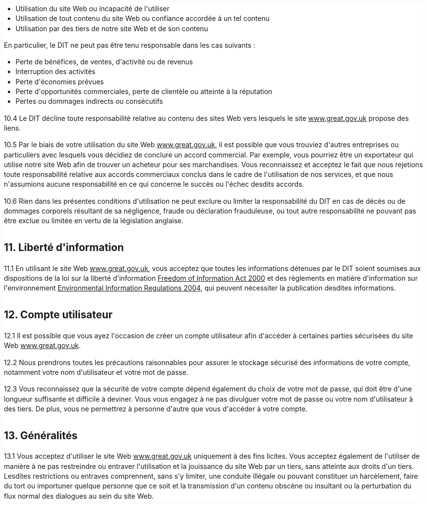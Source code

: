 - Utilisation du site Web ou incapacité de l'utiliser
- Utilisation de tout contenu du site Web ou confiance accordée à un tel contenu
- Utilisation par des tiers de notre site Web et de son contenu

En particulier, le DIT ne peut pas être tenu responsable dans les cas suivants :

- Perte de bénéfices, de ventes, d'activité ou de revenus
- Interruption des activités
- Perte d'économies prévues
- Perte d'opportunités commerciales, perte de clientèle ou atteinte à la réputation
- Pertes ou dommages indirects ou consécutifs

10.4 Le DIT décline toute responsabilité relative au contenu des sites Web vers lesquels le site www.great.gov.uk propose des liens.

10.5 Par le biais de votre utilisation du site Web www.great.gov.uk, il est possible que vous trouviez d'autres entreprises ou particuliers avec lesquels vous décidiez de conclure un accord commercial. Par exemple, vous pourriez être un exportateur qui utilise notre site Web afin de trouver un acheteur pour ses marchandises. Vous reconnaissez et acceptez le fait que nous rejetions toute responsabilité relative aux accords commerciaux conclus dans le cadre de l'utilisation de nos services, et que nous n'assumions aucune responsabilité en ce qui concerne le succès ou l'échec desdits accords.

10.6 Rien dans les présentes conditions d'utilisation ne peut exclure ou limiter la responsabilité du DIT en cas de décès ou de dommages corporels résultant de sa négligence, fraude ou déclaration frauduleuse, ou tout autre responsabilité ne pouvant pas être exclue ou limitée en vertu de la législation anglaise.

## 11. Liberté d'information

11.1 En utilisant le site Web www.great.gov.uk, vous acceptez que toutes les informations détenues par le DIT soient soumises aux dispositions de la loi sur la liberté d'information [Freedom of Information Act 2000](http://www.legislation.gov.uk/ukpga/2000/36/contents) et des règlements en matière d'information sur l'environnement [Environmental Information Regulations 2004](http://www.legislation.gov.uk/uksi/2004/3391/contents/made), qui peuvent nécessiter la publication desdites informations.

## 12. Compte utilisateur

12.1 Il est possible que vous ayez l'occasion de créer un compte utilisateur afin d'accéder à certaines parties sécurisées du site Web www.great.gov.uk.

12.2 Nous prendrons toutes les précautions raisonnables pour assurer le stockage sécurisé des informations de votre compte, notamment votre nom d'utilisateur et votre mot de passe.

12.3 Vous reconnaissez que la sécurité de votre compte dépend également du choix de votre mot de passe, qui doit être d'une longueur suffisante et difficile à deviner. Vous vous engagez à ne pas divulguer votre mot de passe ou votre nom d'utilisateur à des tiers. De plus, vous ne permettrez à personne d'autre que vous d'accéder à votre compte.

## 13. Généralités

13.1 Vous acceptez d'utiliser le site Web www.great.gov.uk uniquement à des fins licites. Vous acceptez également de l'utiliser de manière à ne pas restreindre ou entraver l'utilisation et la jouissance du site Web par un tiers, sans atteinte aux droits d'un tiers. Lesdites restrictions ou entraves comprennent, sans s'y limiter, une conduite illégale ou pouvant constituer un harcèlement, faire du tort ou importuner quelque personne que ce soit et la transmission d'un contenu obscène ou insultant ou la perturbation du flux normal des dialogues au sein du site Web.
